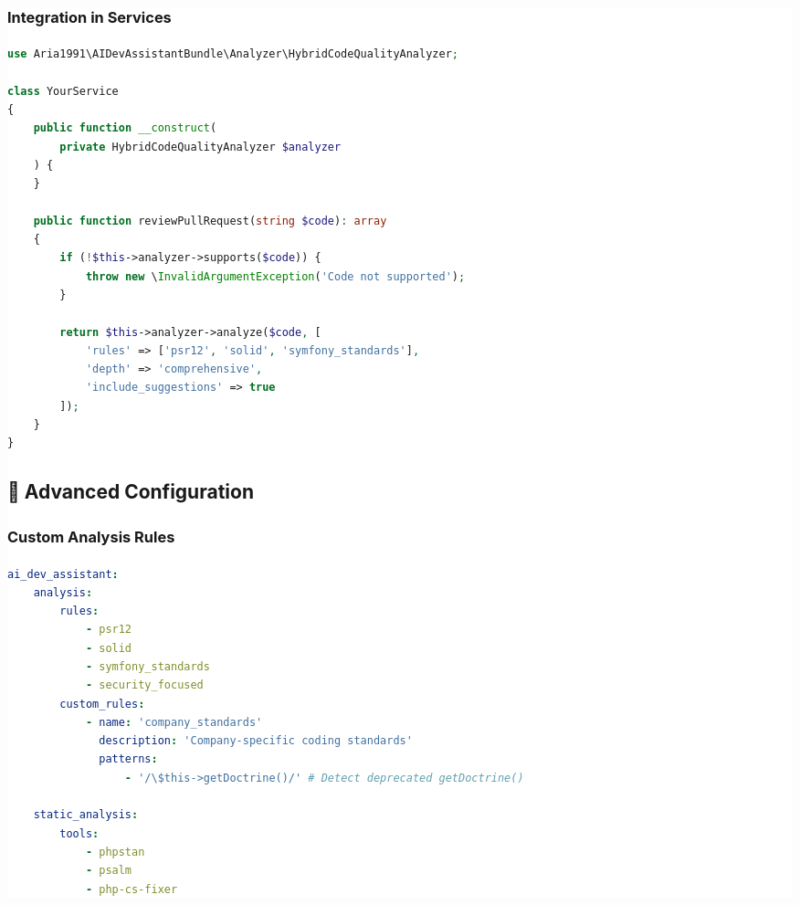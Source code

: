 ### Integration in Services

```php
use Aria1991\AIDevAssistantBundle\Analyzer\HybridCodeQualityAnalyzer;

class YourService
{
    public function __construct(
        private HybridCodeQualityAnalyzer $analyzer
    ) {
    }

    public function reviewPullRequest(string $code): array
    {
        if (!$this->analyzer->supports($code)) {
            throw new \InvalidArgumentException('Code not supported');
        }

        return $this->analyzer->analyze($code, [
            'rules' => ['psr12', 'solid', 'symfony_standards'],
            'depth' => 'comprehensive',
            'include_suggestions' => true
        ]);
    }
}
```

## 🔧 Advanced Configuration

### Custom Analysis Rules

```yaml
ai_dev_assistant:
    analysis:
        rules:
            - psr12
            - solid  
            - symfony_standards
            - security_focused
        custom_rules:
            - name: 'company_standards'
              description: 'Company-specific coding standards'
              patterns:
                  - '/\$this->getDoctrine()/' # Detect deprecated getDoctrine()
    
    static_analysis:
        tools:
            - phpstan
            - psalm
            - php-cs-fixer
```
